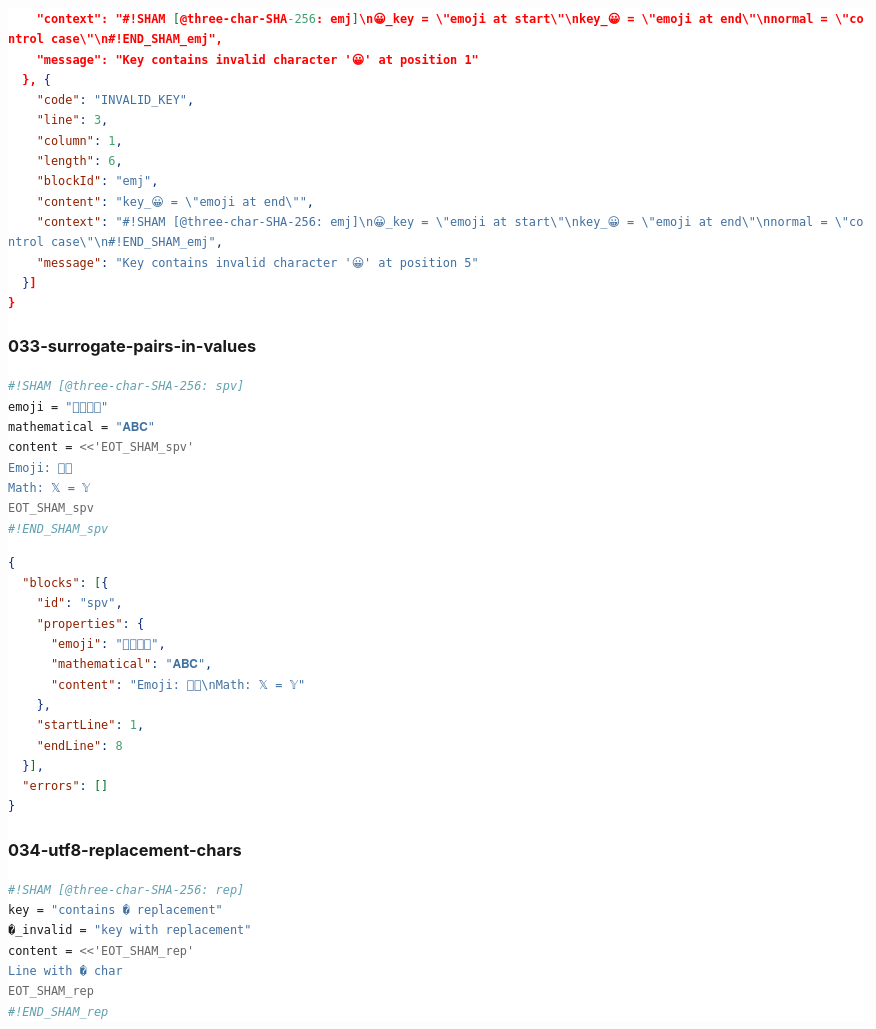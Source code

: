 ```json
    "context": "#!SHAM [@three-char-SHA-256: emj]\n😀_key = \"emoji at start\"\nkey_😀 = \"emoji at end\"\nnormal = \"control case\"\n#!END_SHAM_emj",
    "message": "Key contains invalid character '😀' at position 1"
  }, {
    "code": "INVALID_KEY",
    "line": 3,
    "column": 1,
    "length": 6,
    "blockId": "emj",
    "content": "key_😀 = \"emoji at end\"",
    "context": "#!SHAM [@three-char-SHA-256: emj]\n😀_key = \"emoji at start\"\nkey_😀 = \"emoji at end\"\nnormal = \"control case\"\n#!END_SHAM_emj",
    "message": "Key contains invalid character '😀' at position 5"
  }]
}
```

### 033-surrogate-pairs-in-values

```sh sham
#!SHAM [@three-char-SHA-256: spv]
emoji = "👨‍👩‍👧‍👦"
mathematical = "𝐀𝐁𝐂"
content = <<'EOT_SHAM_spv'
Emoji: 👍🏽
Math: 𝕏 = 𝕐
EOT_SHAM_spv
#!END_SHAM_spv
```

```json
{
  "blocks": [{
    "id": "spv",
    "properties": {
      "emoji": "👨‍👩‍👧‍👦",
      "mathematical": "𝐀𝐁𝐂",
      "content": "Emoji: 👍🏽\nMath: 𝕏 = 𝕐"
    },
    "startLine": 1,
    "endLine": 8
  }],
  "errors": []
}
```

### 034-utf8-replacement-chars

```sh sham
#!SHAM [@three-char-SHA-256: rep]
key = "contains � replacement"
�_invalid = "key with replacement"
content = <<'EOT_SHAM_rep'
Line with � char
EOT_SHAM_rep
#!END_SHAM_rep
```
